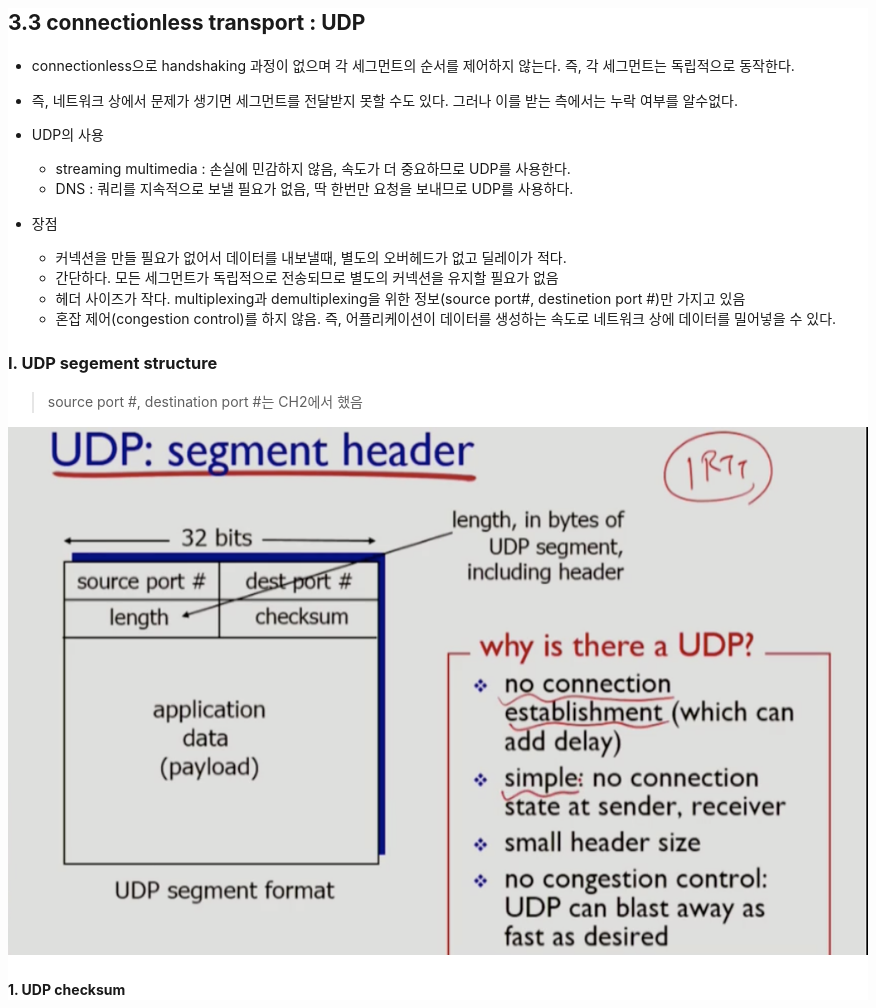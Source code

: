 

## 3.3 connectionless transport : UDP

- connectionless으로 handshaking 과정이 없으며 각 세그먼트의 순서를 제어하지 않는다. 즉, 각 세그먼트는 독립적으로 동작한다.

- 즉, 네트워크 상에서 문제가 생기면 세그먼트를 전달받지 못할 수도 있다. 그러나 이를 받는 측에서는 누락 여부를 알수없다.

- UDP의 사용
  - streaming multimedia : 손실에 민감하지 않음, 속도가 더 중요하므로 UDP를 사용한다.
  - DNS : 쿼리를 지속적으로 보낼 필요가 없음, 딱 한번만 요청을 보내므로 UDP를 사용하다.

- 장점
  - 커넥션을 만들 필요가 없어서 데이터를 내보낼때, 별도의 오버헤드가 없고 딜레이가 적다.
  - 간단하다. 모든 세그먼트가 독립적으로 전송되므로 별도의 커넥션을 유지할 필요가 없음
  - 헤더 사이즈가 작다. multiplexing과 demultiplexing을 위한 정보(source port#, destinetion port #)만 가지고 있음
  - 혼잡 제어(congestion control)를 하지 않음. 즉, 어플리케이션이 데이터를 생성하는 속도로 네트워크 상에 데이터를 밀어넣을 수 있다.



### I. UDP segement structure

> source port #, destination port #는 CH2에서 했음

![image-20201101172914214](image/image-20201101172914214.png)



#### 1. UDP checksum
